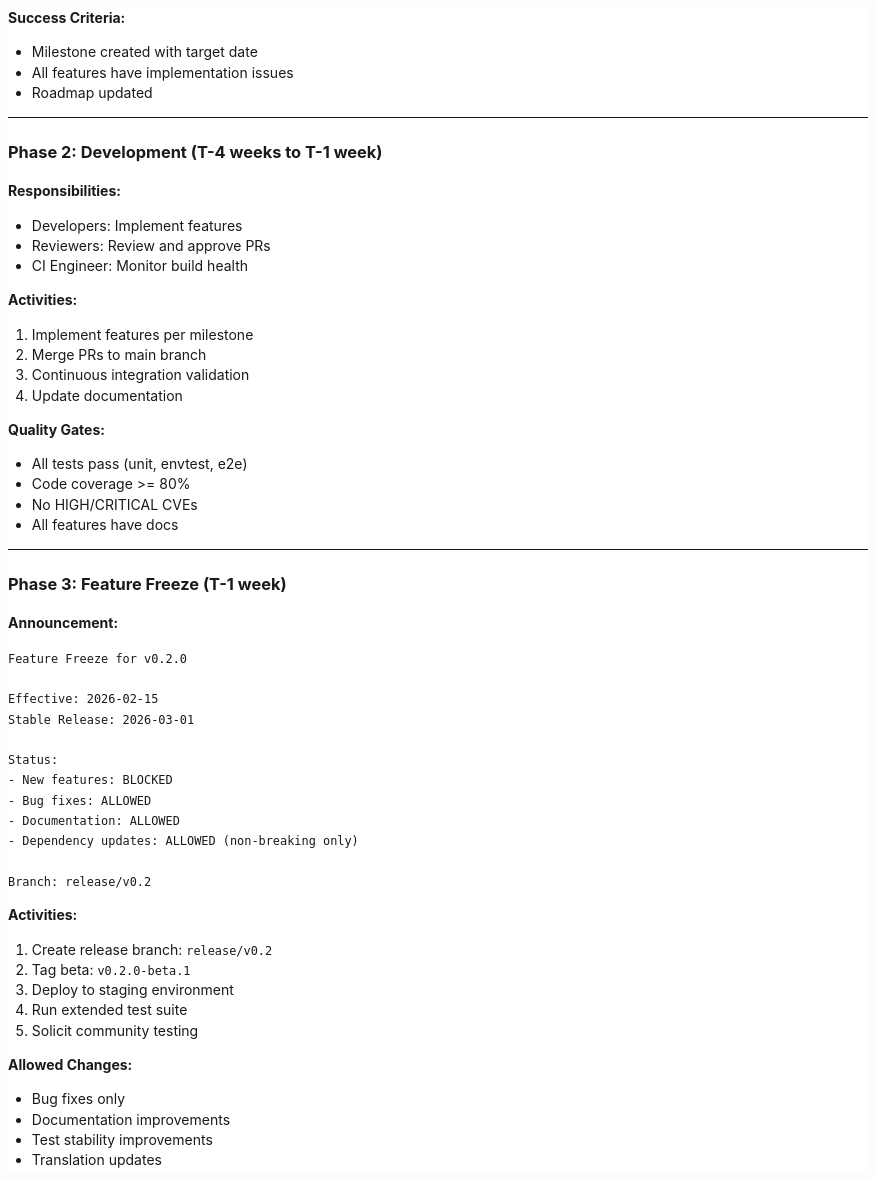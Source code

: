 **Success Criteria:**
- Milestone created with target date
- All features have implementation issues
- Roadmap updated

---

### Phase 2: Development (T-4 weeks to T-1 week)

**Responsibilities:**
- Developers: Implement features
- Reviewers: Review and approve PRs
- CI Engineer: Monitor build health

**Activities:**
1. Implement features per milestone
2. Merge PRs to main branch
3. Continuous integration validation
4. Update documentation

**Quality Gates:**
- All tests pass (unit, envtest, e2e)
- Code coverage >= 80%
- No HIGH/CRITICAL CVEs
- All features have docs

---

### Phase 3: Feature Freeze (T-1 week)

**Announcement:**
```
Feature Freeze for v0.2.0

Effective: 2026-02-15
Stable Release: 2026-03-01

Status:
- New features: BLOCKED
- Bug fixes: ALLOWED
- Documentation: ALLOWED
- Dependency updates: ALLOWED (non-breaking only)

Branch: release/v0.2
```

**Activities:**
1. Create release branch: `release/v0.2`
2. Tag beta: `v0.2.0-beta.1`
3. Deploy to staging environment
4. Run extended test suite
5. Solicit community testing

**Allowed Changes:**
- Bug fixes only
- Documentation improvements
- Test stability improvements
- Translation updates
